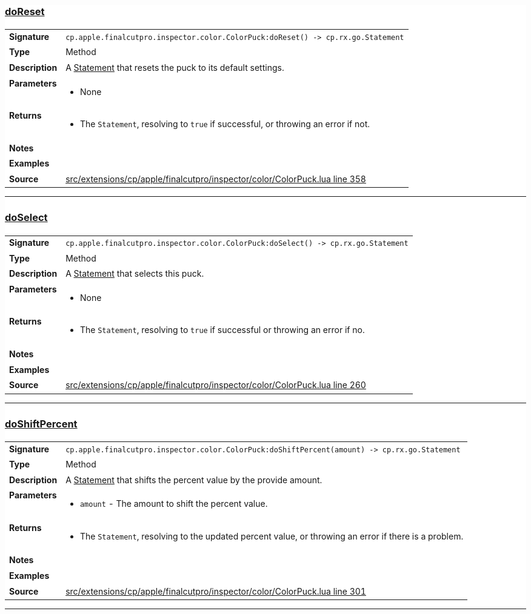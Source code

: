 

### [doReset](#doreset)

|                                             |                                                                                     |
| --------------------------------------------|-------------------------------------------------------------------------------------|
| **Signature**                               | `cp.apple.finalcutpro.inspector.color.ColorPuck:doReset() -> cp.rx.go.Statement`                                                                    |
| **Type**                                    | Method                                                                     |
| **Description**                             | A [Statement](cp.rx.go.Statement.md) that resets the puck to its default settings.                                                                     |
| **Parameters**                              | <ul><li>None</li></ul> |
| **Returns**                                 | <ul><li>The `Statement`, resolving to `true` if successful, or throwing an error if not.</li></ul>          |
| **Notes**                                   | <ul></ul> |
| **Examples**                                | <ul></ul> |
| **Source**                                  | [src/extensions/cp/apple/finalcutpro/inspector/color/ColorPuck.lua line 358](https://github.com/CommandPost/CommandPost/blob/develop/src/extensions/cp/apple/finalcutpro/inspector/color/ColorPuck.lua#L358) |

---


### [doSelect](#doselect)

|                                             |                                                                                     |
| --------------------------------------------|-------------------------------------------------------------------------------------|
| **Signature**                               | `cp.apple.finalcutpro.inspector.color.ColorPuck:doSelect() -> cp.rx.go.Statement`                                                                    |
| **Type**                                    | Method                                                                     |
| **Description**                             | A [Statement](cp.rx.go.Statement.md) that selects this puck.                                                                     |
| **Parameters**                              | <ul><li>None</li></ul> |
| **Returns**                                 | <ul><li>The `Statement`, resolving to `true` if successful or throwing an error if no.</li></ul>          |
| **Notes**                                   | <ul></ul> |
| **Examples**                                | <ul></ul> |
| **Source**                                  | [src/extensions/cp/apple/finalcutpro/inspector/color/ColorPuck.lua line 260](https://github.com/CommandPost/CommandPost/blob/develop/src/extensions/cp/apple/finalcutpro/inspector/color/ColorPuck.lua#L260) |

---


### [doShiftPercent](#doshiftpercent)

|                                             |                                                                                     |
| --------------------------------------------|-------------------------------------------------------------------------------------|
| **Signature**                               | `cp.apple.finalcutpro.inspector.color.ColorPuck:doShiftPercent(amount) -> cp.rx.go.Statement`                                                                    |
| **Type**                                    | Method                                                                     |
| **Description**                             | A [Statement](cp.rx.go.Statement.md) that shifts the percent value by the provide amount.                                                                     |
| **Parameters**                              | <ul><li>`amount` - The amount to shift the percent value.</li></ul> |
| **Returns**                                 | <ul><li>The `Statement`, resolving to the updated percent value, or throwing an error if there is a problem.</li></ul>          |
| **Notes**                                   | <ul></ul> |
| **Examples**                                | <ul></ul> |
| **Source**                                  | [src/extensions/cp/apple/finalcutpro/inspector/color/ColorPuck.lua line 301](https://github.com/CommandPost/CommandPost/blob/develop/src/extensions/cp/apple/finalcutpro/inspector/color/ColorPuck.lua#L301) |

---
